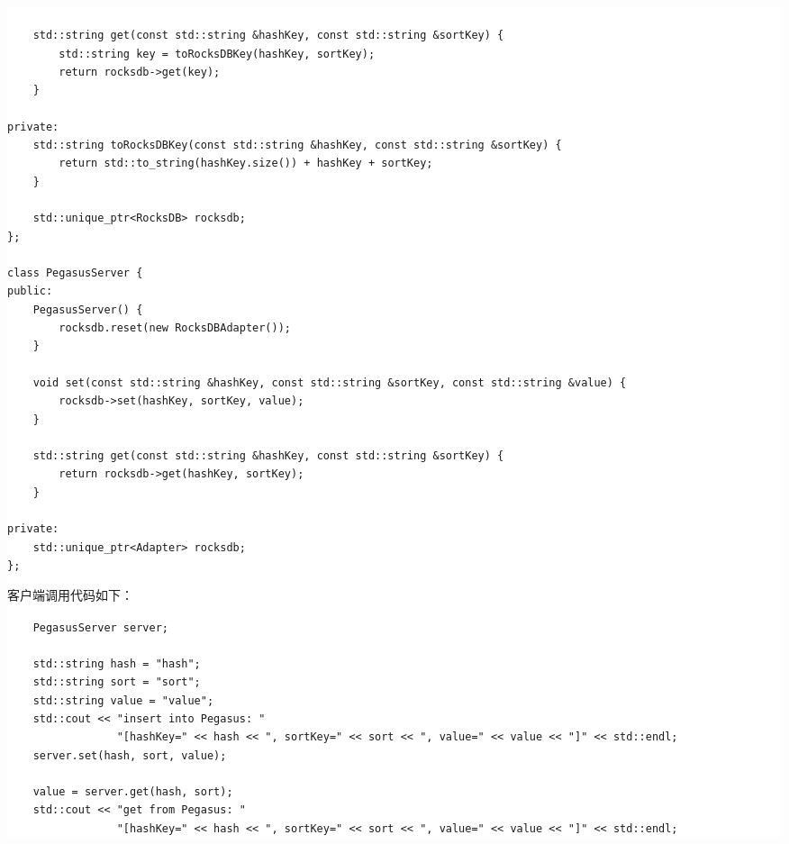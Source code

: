 ```

    std::string get(const std::string &hashKey, const std::string &sortKey) {
        std::string key = toRocksDBKey(hashKey, sortKey);
        return rocksdb->get(key);
    }

private:
    std::string toRocksDBKey(const std::string &hashKey, const std::string &sortKey) {
        return std::to_string(hashKey.size()) + hashKey + sortKey;
    }

    std::unique_ptr<RocksDB> rocksdb;
};

class PegasusServer {
public:
    PegasusServer() {
        rocksdb.reset(new RocksDBAdapter());
    }

    void set(const std::string &hashKey, const std::string &sortKey, const std::string &value) {
        rocksdb->set(hashKey, sortKey, value);
    }

    std::string get(const std::string &hashKey, const std::string &sortKey) {
        return rocksdb->get(hashKey, sortKey);
    }

private:
    std::unique_ptr<Adapter> rocksdb;
};
```

客户端调用代码如下：

```
    PegasusServer server;

    std::string hash = "hash";
    std::string sort = "sort";
    std::string value = "value";
    std::cout << "insert into Pegasus: "
                 "[hashKey=" << hash << ", sortKey=" << sort << ", value=" << value << "]" << std::endl;
    server.set(hash, sort, value);

    value = server.get(hash, sort);
    std::cout << "get from Pegasus: "
                 "[hashKey=" << hash << ", sortKey=" << sort << ", value=" << value << "]" << std::endl;
```
